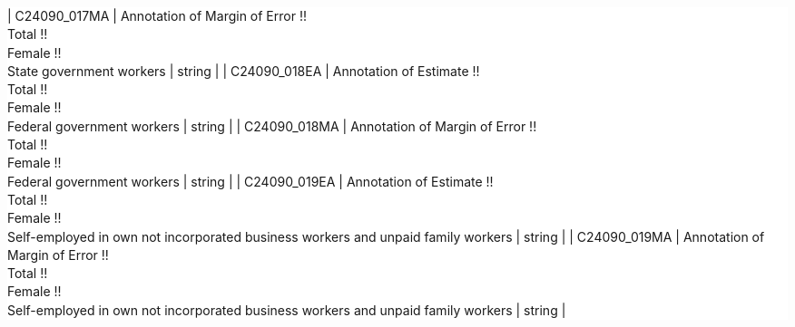 | C24090_017MA | Annotation of Margin of Error !!<br>Total !!<br>Female !!<br>State government workers | string |
| C24090_018EA | Annotation of Estimate !!<br>Total !!<br>Female !!<br>Federal government workers | string |
| C24090_018MA | Annotation of Margin of Error !!<br>Total !!<br>Female !!<br>Federal government workers | string |
| C24090_019EA | Annotation of Estimate !!<br>Total !!<br>Female !!<br>Self-employed in own not incorporated business workers and unpaid family workers | string |
| C24090_019MA | Annotation of Margin of Error !!<br>Total !!<br>Female !!<br>Self-employed in own not incorporated business workers and unpaid family workers | string |

